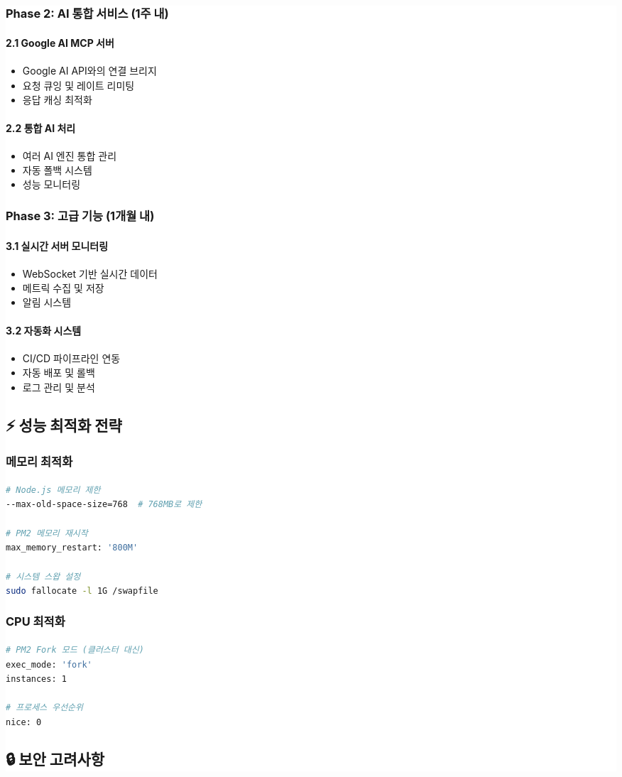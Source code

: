 ### Phase 2: AI 통합 서비스 (1주 내)

#### 2.1 Google AI MCP 서버
- Google AI API와의 연결 브리지
- 요청 큐잉 및 레이트 리미팅
- 응답 캐싱 최적화

#### 2.2 통합 AI 처리
- 여러 AI 엔진 통합 관리
- 자동 폴백 시스템
- 성능 모니터링

### Phase 3: 고급 기능 (1개월 내)

#### 3.1 실시간 서버 모니터링
- WebSocket 기반 실시간 데이터
- 메트릭 수집 및 저장
- 알림 시스템

#### 3.2 자동화 시스템
- CI/CD 파이프라인 연동
- 자동 배포 및 롤백
- 로그 관리 및 분석

## ⚡ 성능 최적화 전략

### 메모리 최적화
```bash
# Node.js 메모리 제한
--max-old-space-size=768  # 768MB로 제한

# PM2 메모리 재시작
max_memory_restart: '800M'

# 시스템 스왑 설정
sudo fallocate -l 1G /swapfile
```

### CPU 최적화
```bash
# PM2 Fork 모드 (클러스터 대신)
exec_mode: 'fork'
instances: 1

# 프로세스 우선순위
nice: 0
```

## 🔒 보안 고려사항

